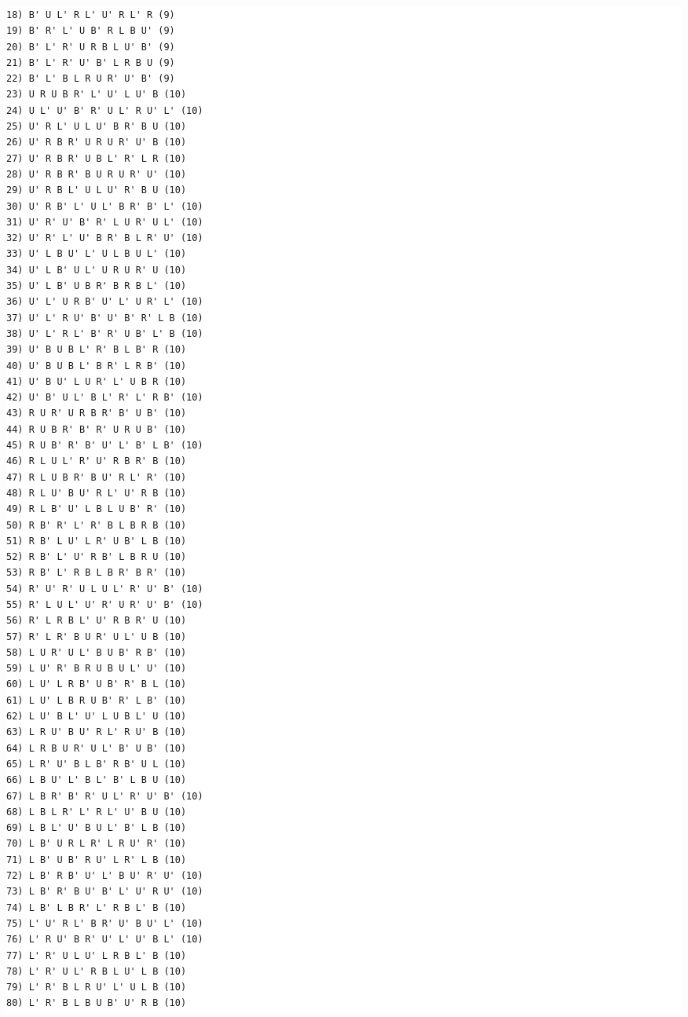 ```
18) B' U L' R L' U' R L' R (9)
19) B' R' L' U B' R L B U' (9)
20) B' L' R' U R B L U' B' (9)
21) B' L' R' U' B' L R B U (9)
22) B' L' B L R U R' U' B' (9)
23) U R U B R' L' U' L U' B (10)
24) U L' U' B' R' U L' R U' L' (10)
25) U' R L' U L U' B R' B U (10)
26) U' R B R' U R U R' U' B (10)
27) U' R B R' U B L' R' L R (10)
28) U' R B R' B U R U R' U' (10)
29) U' R B L' U L U' R' B U (10)
30) U' R B' L' U L' B R' B' L' (10)
31) U' R' U' B' R' L U R' U L' (10)
32) U' R' L' U' B R' B L R' U' (10)
33) U' L B U' L' U L B U L' (10)
34) U' L B' U L' U R U R' U (10)
35) U' L B' U B R' B R B L' (10)
36) U' L' U R B' U' L' U R' L' (10)
37) U' L' R U' B' U' B' R' L B (10)
38) U' L' R L' B' R' U B' L' B (10)
39) U' B U B L' R' B L B' R (10)
40) U' B U B L' B R' L R B' (10)
41) U' B U' L U R' L' U B R (10)
42) U' B' U L' B L' R' L' R B' (10)
43) R U R' U R B R' B' U B' (10)
44) R U B R' B' R' U R U B' (10)
45) R U B' R' B' U' L' B' L B' (10)
46) R L U L' R' U' R B R' B (10)
47) R L U B R' B U' R L' R' (10)
48) R L U' B U' R L' U' R B (10)
49) R L B' U' L B L U B' R' (10)
50) R B' R' L' R' B L B R B (10)
51) R B' L U' L R' U B' L B (10)
52) R B' L' U' R B' L B R U (10)
53) R B' L' R B L B R' B R' (10)
54) R' U' R' U L U L' R' U' B' (10)
55) R' L U L' U' R' U R' U' B' (10)
56) R' L R B L' U' R B R' U (10)
57) R' L R' B U R' U L' U B (10)
58) L U R' U L' B U B' R B' (10)
59) L U' R' B R U B U L' U' (10)
60) L U' L R B' U B' R' B L (10)
61) L U' L B R U B' R' L B' (10)
62) L U' B L' U' L U B L' U (10)
63) L R U' B U' R L' R U' B (10)
64) L R B U R' U L' B' U B' (10)
65) L R' U' B L B' R B' U L (10)
66) L B U' L' B L' B' L B U (10)
67) L B R' B' R' U L' R' U' B' (10)
68) L B L R' L' R L' U' B U (10)
69) L B L' U' B U L' B' L B (10)
70) L B' U R L R' L R U' R' (10)
71) L B' U B' R U' L R' L B (10)
72) L B' R B' U' L' B U' R' U' (10)
73) L B' R' B U' B' L' U' R U' (10)
74) L B' L B R' L' R B L' B (10)
75) L' U' R L' B R' U' B U' L' (10)
76) L' R U' B R' U' L' U' B L' (10)
77) L' R' U L U' L R B L' B (10)
78) L' R' U L' R B L U' L B (10)
79) L' R' B L R U' L' U L B (10)
80) L' R' B L B U B' U' R B (10)
```